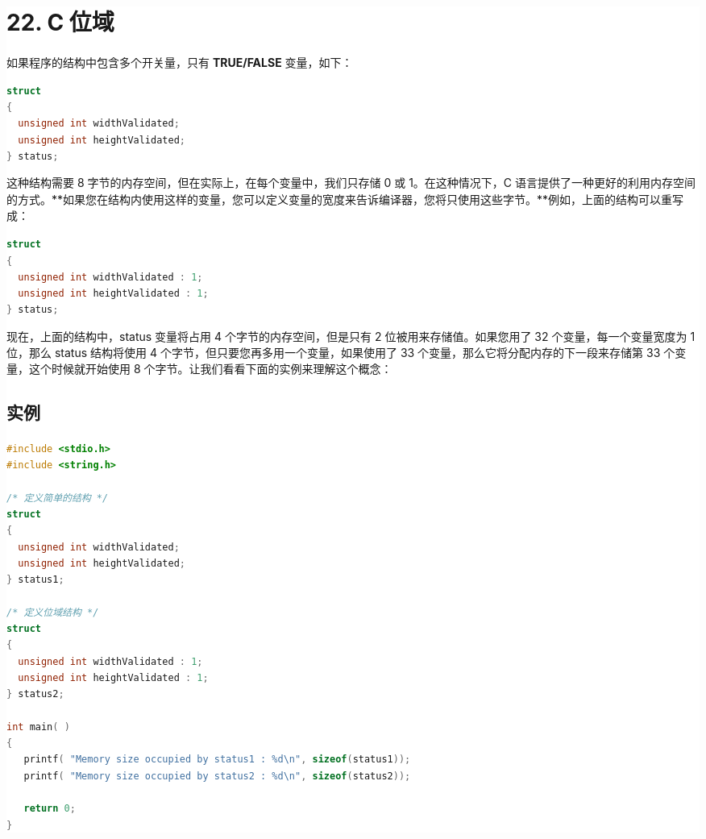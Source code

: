 # 22. C 位域

如果程序的结构中包含多个开关量，只有 **TRUE/FALSE** 变量，如下：

```c
struct
{
  unsigned int widthValidated;
  unsigned int heightValidated;
} status;
```

这种结构需要 8 字节的内存空间，但在实际上，在每个变量中，我们只存储 0 或 1。在这种情况下，C 语言提供了一种更好的利用内存空间的方式。**如果您在结构内使用这样的变量，您可以定义变量的宽度来告诉编译器，您将只使用这些字节。**例如，上面的结构可以重写成：

```c
struct
{
  unsigned int widthValidated : 1;
  unsigned int heightValidated : 1;
} status;
```

现在，上面的结构中，status 变量将占用 4 个字节的内存空间，但是只有 2 位被用来存储值。如果您用了 32 个变量，每一个变量宽度为 1 位，那么 status 结构将使用 4 个字节，但只要您再多用一个变量，如果使用了 33 个变量，那么它将分配内存的下一段来存储第 33 个变量，这个时候就开始使用 8 个字节。让我们看看下面的实例来理解这个概念：

## 实例

```c
#include <stdio.h>
#include <string.h>
 
/* 定义简单的结构 */
struct
{
  unsigned int widthValidated;
  unsigned int heightValidated;
} status1;
 
/* 定义位域结构 */
struct
{
  unsigned int widthValidated : 1;
  unsigned int heightValidated : 1;
} status2;
 
int main( )
{
   printf( "Memory size occupied by status1 : %d\n", sizeof(status1));
   printf( "Memory size occupied by status2 : %d\n", sizeof(status2));
 
   return 0;
}
```
